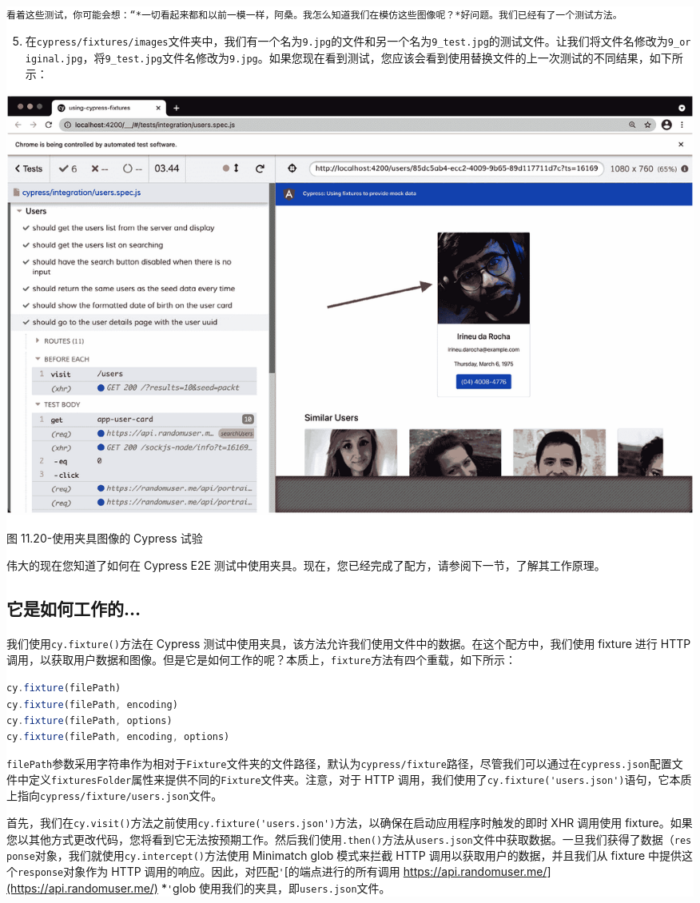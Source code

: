     看着这些测试，你可能会想：“*一切看起来都和以前一模一样，阿桑。我怎么知道我们在模仿这些图像呢？*好问题。我们已经有了一个测试方法。

5.  在`cypress/fixtures/images`文件夹中，我们有一个名为`9.jpg`的文件和另一个名为`9_test.jpg`的测试文件。让我们将文件名修改为`9_original.jpg`，将`9_test.jpg`文件名修改为`9.jpg`。如果您现在看到测试，您应该会看到使用替换文件的上一次测试的不同结果，如下所示：

![Figure 11.20 – Cypress tests using images from the fixture  ](img/Figure_11.20_B15150.jpg)

图 11.20-使用夹具图像的 Cypress 试验

伟大的现在您知道了如何在 Cypress E2E 测试中使用夹具。现在，您已经完成了配方，请参阅下一节，了解其工作原理。

## 它是如何工作的…

我们使用`cy.fixture()`方法在 Cypress 测试中使用夹具，该方法允许我们使用文件中的数据。在这个配方中，我们使用 fixture 进行 HTTP 调用，以获取用户数据和图像。但是它是如何工作的呢？本质上，`fixture`方法有四个重载，如下所示：

```ts
cy.fixture(filePath)
cy.fixture(filePath, encoding)
cy.fixture(filePath, options)
cy.fixture(filePath, encoding, options)
```

`filePath`参数采用字符串作为相对于`Fixture`文件夹的文件路径，默认为`cypress/fixture`路径，尽管我们可以通过在`cypress.json`配置文件中定义`fixturesFolder`属性来提供不同的`Fixture`文件夹。注意，对于 HTTP 调用，我们使用了`cy.fixture('users.json')`语句，它本质上指向`cypress/fixture/users.json`文件。

首先，我们在`cy.visit()`方法之前使用`cy.fixture('users.json')`方法，以确保在启动应用程序时触发的即时 XHR 调用使用 fixture。如果您以其他方式更改代码，您将看到它无法按预期工作。然后我们使用`.then()`方法从`users.json`文件中获取数据。一旦我们获得了数据（`response`对象，我们就使用`cy.intercept()`方法使用 Minimatch glob 模式来拦截 HTTP 调用以获取用户的数据，并且我们从 fixture 中提供这个`response`对象作为 HTTP 调用的响应。因此，对匹配`'`[的端点进行的所有调用 https://api.randomuser.me/](https://api.randomuser.me/) *`'`glob 使用我们的夹具，即`users.json`文件。
